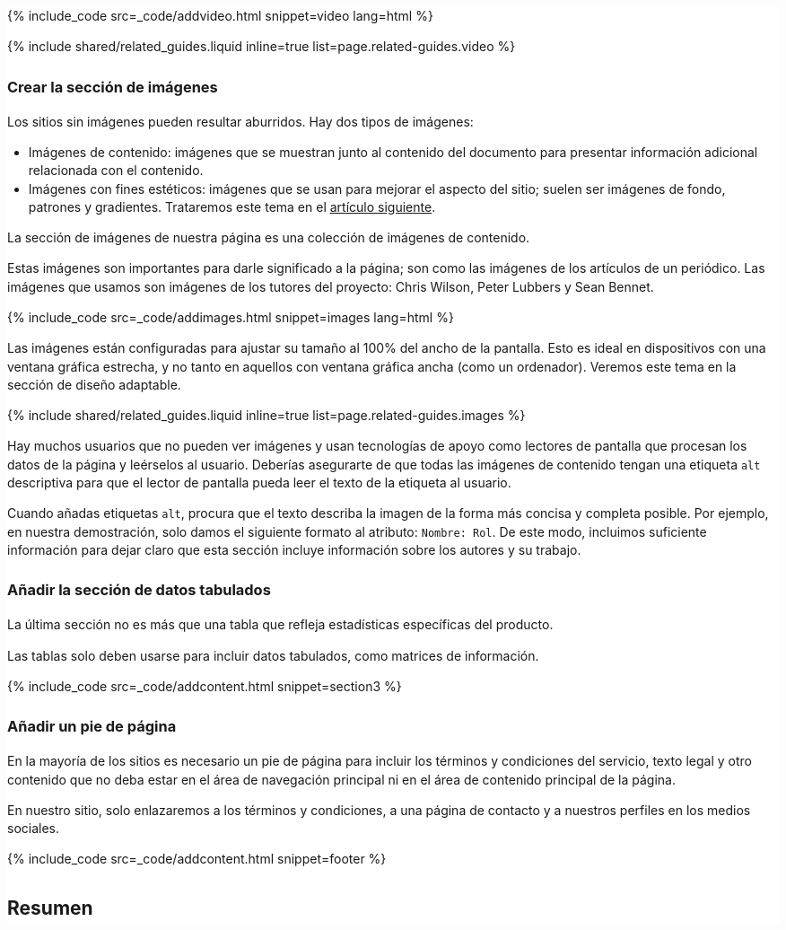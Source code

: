 {% include_code src=_code/addvideo.html snippet=video lang=html %}

{% include shared/related_guides.liquid inline=true list=page.related-guides.video %}

### Crear la sección de imágenes

Los sitios sin imágenes pueden resultar aburridos. Hay dos tipos de imágenes:

*  Imágenes de contenido: imágenes que se muestran junto al contenido del documento para presentar información adicional relacionada con el contenido.
*  Imágenes con fines estéticos: imágenes que se usan para mejorar el aspecto del sitio; suelen ser imágenes de fondo, patrones y gradientes.  Trataremos este tema en el [artículo siguiente]({{site.baseurl}}{{page.article.next.url}}).

La sección de imágenes de nuestra página es una colección de imágenes de contenido.

Estas imágenes son importantes para darle significado a la página; son como las imágenes de los artículos de un periódico. Las imágenes que usamos son imágenes de los tutores del proyecto: Chris Wilson, Peter Lubbers y Sean Bennet.

{% include_code src=_code/addimages.html snippet=images lang=html %}

Las imágenes están configuradas para ajustar su tamaño al 100% del ancho de la pantalla. Esto es ideal en dispositivos con una ventana gráfica estrecha, y no tanto en aquellos con ventana gráfica ancha (como un ordenador).  Veremos este tema en la sección de diseño adaptable.

{% include shared/related_guides.liquid inline=true list=page.related-guides.images %}

Hay muchos usuarios que no pueden ver imágenes y usan tecnologías de apoyo como lectores de pantalla que procesan los datos de la página y leérselos al usuario.  Deberías asegurarte de que todas las imágenes de contenido tengan una etiqueta `alt` descriptiva para que el lector de pantalla pueda leer el texto de la etiqueta al usuario.

Cuando añadas etiquetas `alt`, procura que el texto describa la imagen de la forma más concisa y completa posible.  Por ejemplo, en nuestra demostración, solo damos el siguiente formato al atributo: `Nombre: Rol`. De este modo, incluimos suficiente información para dejar claro que esta sección incluye información sobre los autores y su trabajo.

### Añadir la sección de datos tabulados

La última sección no es más que una tabla que refleja estadísticas específicas del producto.

Las tablas solo deben usarse para incluir datos tabulados, como matrices de información.

{% include_code src=_code/addcontent.html snippet=section3 %}

### Añadir un pie de página

En la mayoría de los sitios es necesario un pie de página para incluir los términos y condiciones del servicio, texto legal y otro contenido que no deba estar en el área de navegación principal ni en el área de contenido principal de la página.

En nuestro sitio, solo enlazaremos a los términos y condiciones, a una página de contacto y a nuestros perfiles en los medios sociales.

{% include_code src=_code/addcontent.html snippet=footer %}

## Resumen
